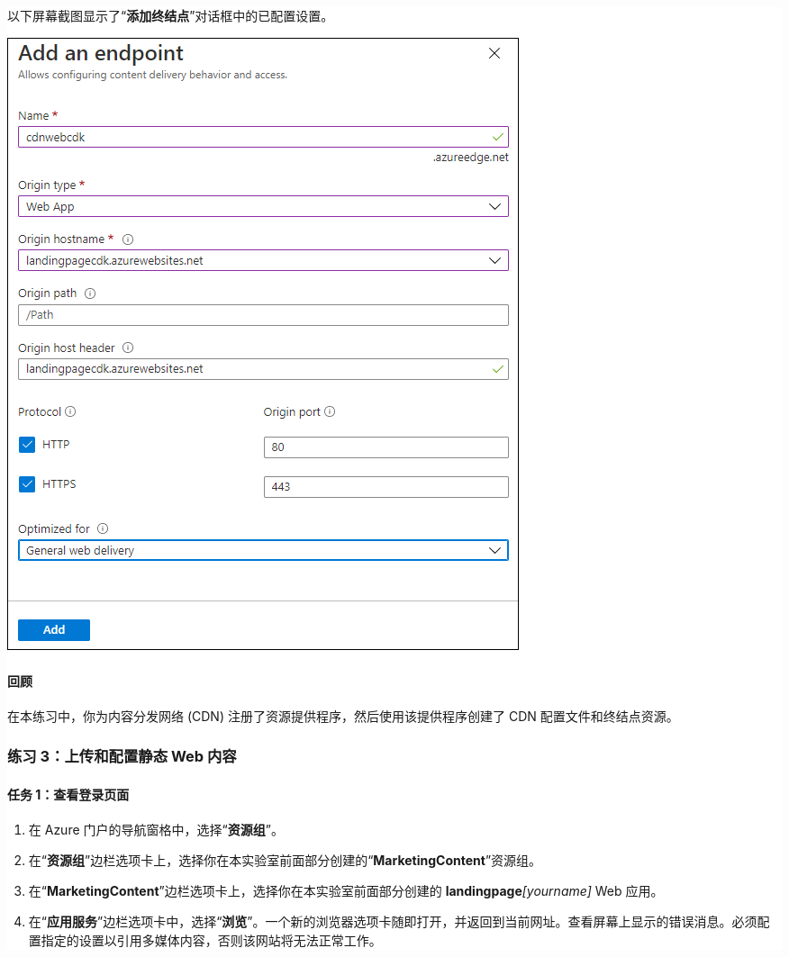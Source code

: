    以下屏幕截图显示了“**添加终结点**”对话框中的已配置设置。

   ![屏幕截图显示了“添加终结点”对话框中的已配置设置。](./media/l12_add_an_endpoint3.png)

#### 回顾

在本练习中，你为内容分发网络 (CDN) 注册了资源提供程序，然后使用该提供程序创建了 CDN 配置文件和终结点资源。

### 练习 3：上传和配置静态 Web 内容

#### 任务 1：查看登录页面

1. 在 Azure 门户的导航窗格中，选择“**资源组**”。

1. 在“**资源组**”边栏选项卡上，选择你在本实验室前面部分创建的“**MarketingContent**”资源组。

1. 在“**MarketingContent**”边栏选项卡上，选择你在本实验室前面部分创建的 **landingpage**_[yourname]_ Web 应用。

1. 在“**应用服务**”边栏选项卡中，选择“**浏览**”。一个新的浏览器选项卡随即打开，并返回到当前网址。查看屏幕上显示的错误消息。必须配置指定的设置以引用多媒体内容，否则该网站将无法正常工作。
